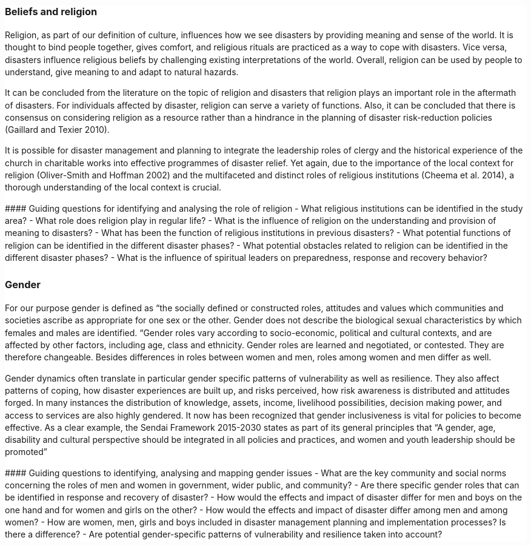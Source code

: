 <p class="box-end"></p>

### Beliefs and religion
Religion, as part of our definition of culture, influences how we see disasters by providing meaning and sense of the world. It is thought to bind people together, gives comfort, and religious rituals are practiced as a way to cope with disasters. Vice versa, disasters influence religious beliefs by challenging existing interpretations of the world. Overall, religion can be used by people to understand, give meaning to and adapt to natural hazards.
 
It can be concluded from the literature on the topic of religion and disasters that religion plays an important role in the aftermath of disasters. For individuals affected by disaster, religion can serve a variety of functions. Also, it can be concluded that there is consensus on considering religion as a resource rather than a hindrance in the planning of disaster risk-reduction policies (Gaillard and Texier 2010).
 
It is possible for disaster management and planning to integrate the leadership roles of clergy and the historical experience of the church in charitable works into effective programmes of disaster relief. Yet again, due to the importance of the local context for religion (Oliver-Smith and Hoffman 2002) and the multifaceted and distinct roles of religious institutions (Cheema et al. 2014), a thorough understanding of the local context is crucial.

<p class="box-start"></p>
#### Guiding questions for identifying and analysing the role of religion
- What religious institutions can be identified in the study area?
- What role does religion play in regular life?
- What is the influence of religion on the understanding and provision of meaning to disasters?
- What has been the function of religious institutions in previous disasters?
- What potential functions of religion can be identified in the different disaster phases?
- What potential obstacles related to religion can be identified in the different disaster phases?
- What is the influence of spiritual leaders on preparedness, response and recovery behavior?

<p class="box-end"></p>

### Gender
For our purpose gender is defined as “the socially defined or constructed roles, attitudes and values which communities and societies ascribe as appropriate for one sex or the other. Gender does not describe the biological sexual characteristics by which females and males are identified. “Gender roles vary according to socio-economic, political and cultural contexts, and are affected by other factors, including age, class and ethnicity. Gender roles are learned and negotiated, or contested. They are therefore changeable. Besides differences in roles between women and men, roles among women and men differ as well.

Gender dynamics often translate in particular gender specific patterns of vulnerability as well as resilience. They also affect patterns of coping, how disaster experiences are built up, and risks perceived, how risk awareness is distributed and attitudes forged. In many instances the distribution of knowledge, assets, income, livelihood possibilities, decision making power, and access to services are also highly gendered. It now has been recognized that gender inclusiveness is vital for policies to become effective. As a clear example, the Sendai Framework 2015-2030 states as part of its general principles that “A gender, age, disability and cultural perspective should be integrated in all policies and practices, and women and youth leadership should be promoted”

<p class="box-start"></p>
#### Guiding questions to  identifying, analysing and mapping gender issues
- What are the key community and social norms concerning the roles of men and women in government, wider public, and community?
- Are there specific gender roles that can be identified in response and recovery of disaster?
- How would the effects and impact of disaster differ for men and boys  on the one hand and for women and girls on the other?
- How would the effects and impact of disaster differ among men and among women?
- How are women, men, girls and boys included in disaster management planning and implementation processes? Is there a difference?
- Are potential gender-specific patterns of vulnerability and resilience taken into account?